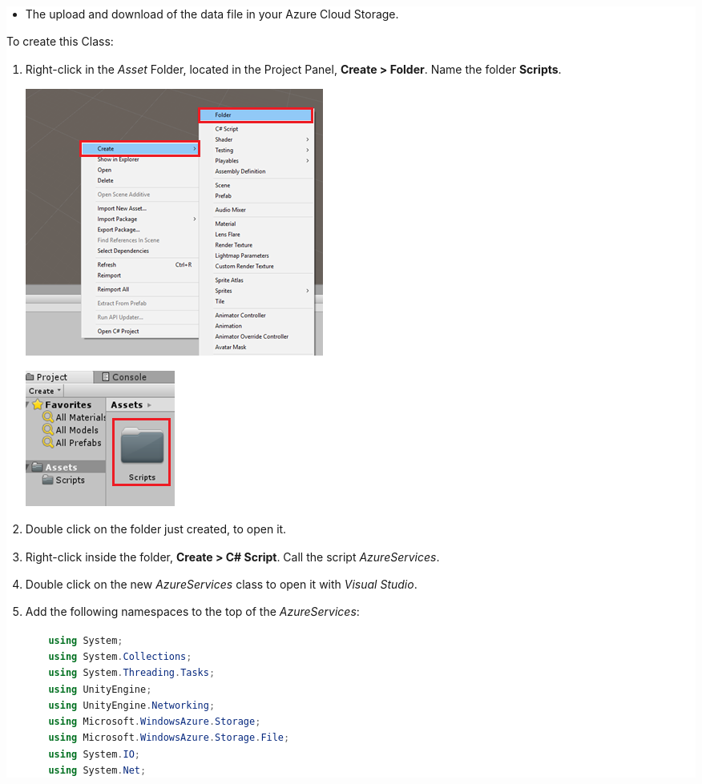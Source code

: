 -   The upload and download of the data file in your Azure Cloud Storage.

To create this Class:

1.  Right-click in the *Asset* Folder, located in the Project Panel, **Create > Folder**. Name the folder **Scripts**.

    ![create new folder](images/AzureLabs-Lab5-50.png)

    ![call folder - scripts](images/AzureLabs-Lab5-51.png)

2.  Double click on the folder just created, to open it.

3.  Right-click inside the folder, **Create > C# Script**. Call the script *AzureServices*.

4.  Double click on the new *AzureServices* class to open it with *Visual Studio*.

5.  Add the following namespaces to the top of the *AzureServices*:

    ```csharp
        using System;
        using System.Collections;
        using System.Threading.Tasks;
        using UnityEngine;
        using UnityEngine.Networking;
        using Microsoft.WindowsAzure.Storage;
        using Microsoft.WindowsAzure.Storage.File;
        using System.IO;
        using System.Net;
    ```
